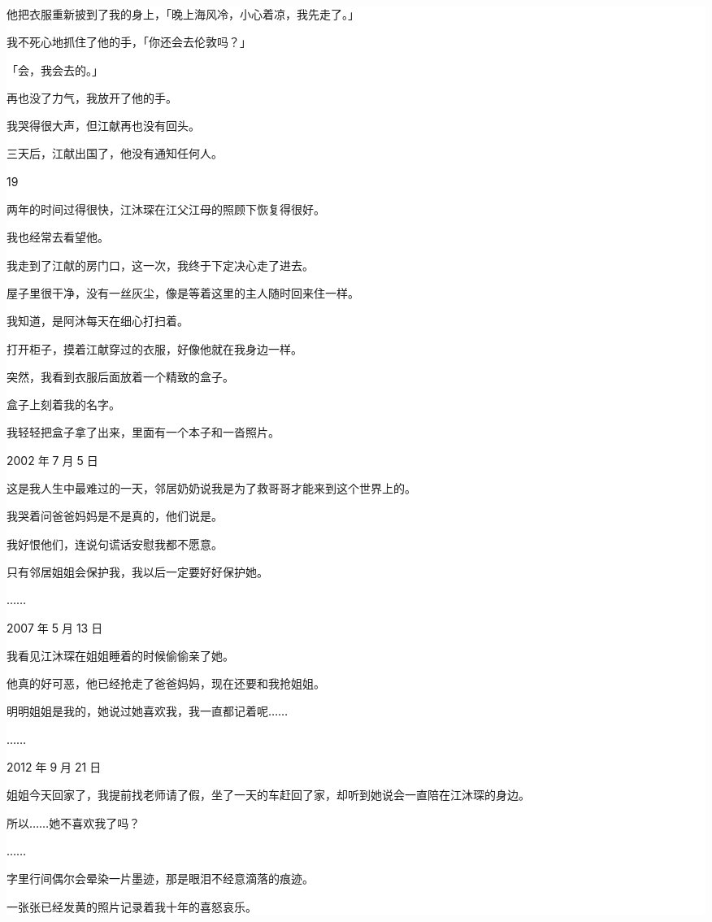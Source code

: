 他把衣服重新披到了我的身上，「晚上海风冷，小心着凉，我先走了。」

我不死心地抓住了他的手，「你还会去伦敦吗？」

「会，我会去的。」

再也没了力气，我放开了他的手。

我哭得很大声，但江献再也没有回头。

三天后，江献出国了，他没有通知任何人。

19

两年的时间过得很快，江沐琛在江父江母的照顾下恢复得很好。

我也经常去看望他。

我走到了江献的房门口，这一次，我终于下定决心走了进去。

屋子里很干净，没有一丝灰尘，像是等着这里的主人随时回来住一样。

我知道，是阿沐每天在细心打扫着。

打开柜子，摸着江献穿过的衣服，好像他就在我身边一样。

突然，我看到衣服后面放着一个精致的盒子。

盒子上刻着我的名字。

我轻轻把盒子拿了出来，里面有一个本子和一沓照片。

2002 年 7 月 5 日

这是我人生中最难过的一天，邻居奶奶说我是为了救哥哥才能来到这个世界上的。

我哭着问爸爸妈妈是不是真的，他们说是。

我好恨他们，连说句谎话安慰我都不愿意。

只有邻居姐姐会保护我，我以后一定要好好保护她。

……

2007 年 5 月 13 日

我看见江沐琛在姐姐睡着的时候偷偷亲了她。

他真的好可恶，他已经抢走了爸爸妈妈，现在还要和我抢姐姐。

明明姐姐是我的，她说过她喜欢我，我一直都记着呢……

……

2012 年 9 月 21 日

姐姐今天回家了，我提前找老师请了假，坐了一天的车赶回了家，却听到她说会一直陪在江沐琛的身边。

所以……她不喜欢我了吗？

……

字里行间偶尔会晕染一片墨迹，那是眼泪不经意滴落的痕迹。

一张张已经发黄的照片记录着我十年的喜怒哀乐。
